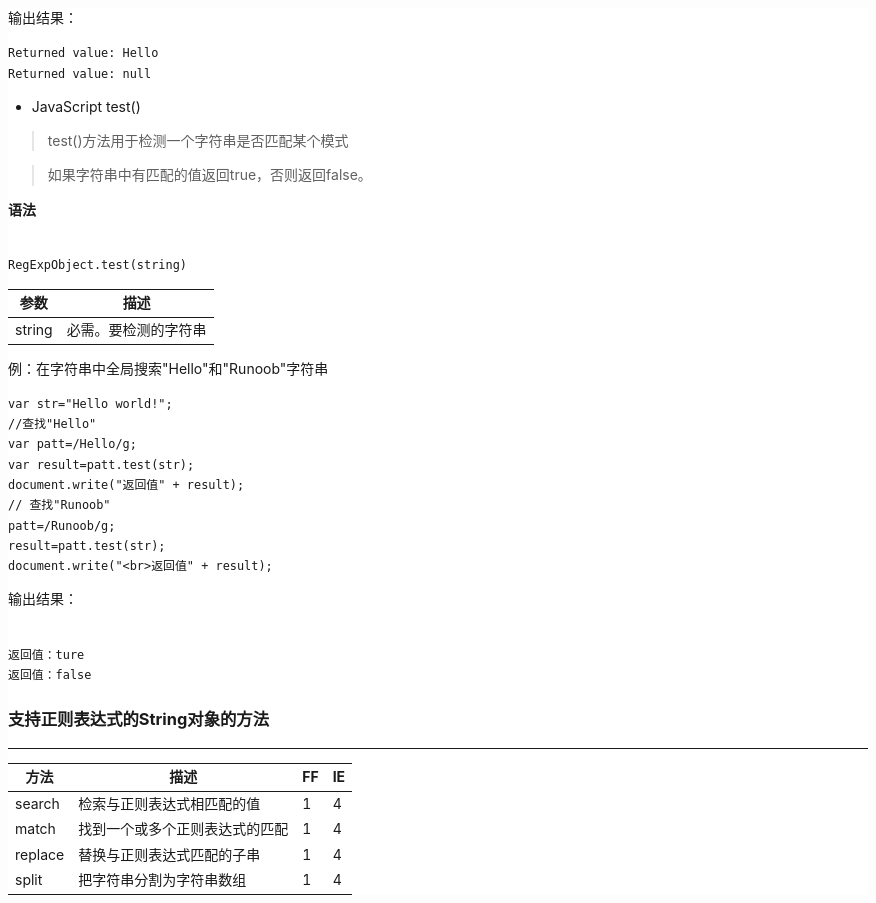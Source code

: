 输出结果：

```
Returned value: Hello
Returned value: null

```

* JavaScript test()

 > test()方法用于检测一个字符串是否匹配某个模式

 > 如果字符串中有匹配的值返回true，否则返回false。

**语法**

```

RegExpObject.test(string)

```

| 参数 | 描述 |
| ---- | ---- |
| string | 必需。要检测的字符串 |

例：在字符串中全局搜索"Hello"和"Runoob"字符串

```
var str="Hello world!";
//查找"Hello"
var patt=/Hello/g;
var result=patt.test(str);
document.write("返回值" + result);
// 查找"Runoob"
patt=/Runoob/g;
result=patt.test(str);
document.write("<br>返回值" + result);

```

输出结果：

```

返回值：ture
返回值：false

```

<h3 id="js2">支持正则表达式的String对象的方法</h3>
<hr>

| 方法 | 描述 | FF | IE |
| ---- | ---- | -- | -- |
| search | 检索与正则表达式相匹配的值 | 1 | 4 |
| match | 找到一个或多个正则表达式的匹配 | 1 | 4 |
| replace | 替换与正则表达式匹配的子串 | 1 | 4 |
| split | 把字符串分割为字符串数组 | 1 | 4 |
